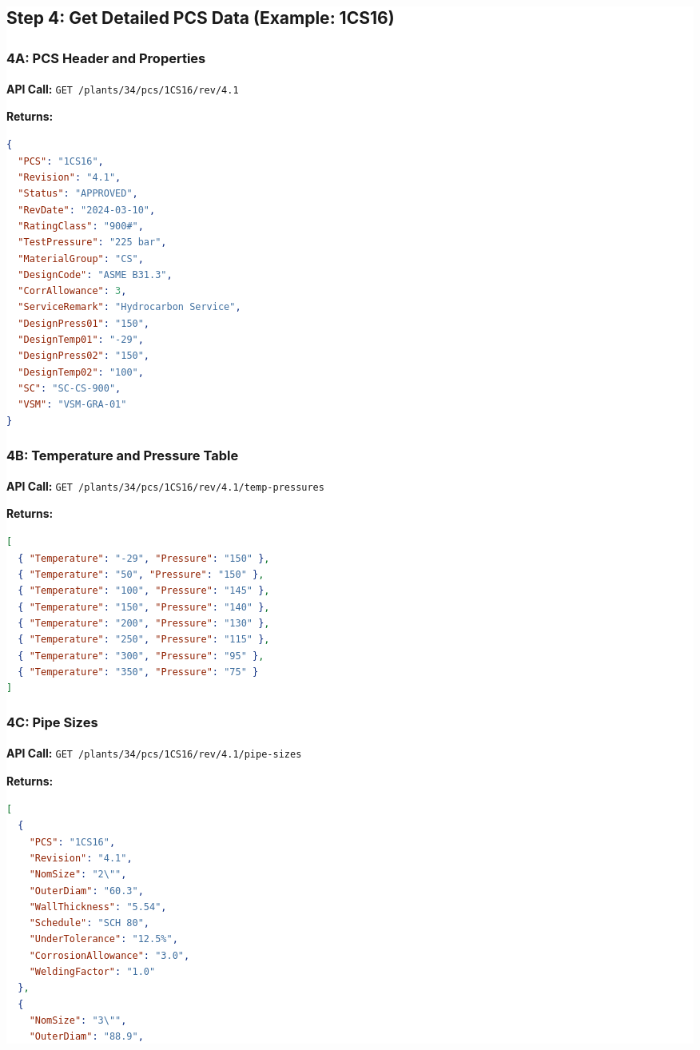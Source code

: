 
## Step 4: Get Detailed PCS Data (Example: 1CS16)
### 4A: PCS Header and Properties
**API Call:** `GET /plants/34/pcs/1CS16/rev/4.1`

**Returns:**
```json
{
  "PCS": "1CS16",
  "Revision": "4.1",
  "Status": "APPROVED",
  "RevDate": "2024-03-10",
  "RatingClass": "900#",
  "TestPressure": "225 bar",
  "MaterialGroup": "CS",
  "DesignCode": "ASME B31.3",
  "CorrAllowance": 3,
  "ServiceRemark": "Hydrocarbon Service",
  "DesignPress01": "150",
  "DesignTemp01": "-29",
  "DesignPress02": "150",
  "DesignTemp02": "100",
  "SC": "SC-CS-900",
  "VSM": "VSM-GRA-01"
}
```

### 4B: Temperature and Pressure Table
**API Call:** `GET /plants/34/pcs/1CS16/rev/4.1/temp-pressures`

**Returns:**
```json
[
  { "Temperature": "-29", "Pressure": "150" },
  { "Temperature": "50", "Pressure": "150" },
  { "Temperature": "100", "Pressure": "145" },
  { "Temperature": "150", "Pressure": "140" },
  { "Temperature": "200", "Pressure": "130" },
  { "Temperature": "250", "Pressure": "115" },
  { "Temperature": "300", "Pressure": "95" },
  { "Temperature": "350", "Pressure": "75" }
]
```

### 4C: Pipe Sizes
**API Call:** `GET /plants/34/pcs/1CS16/rev/4.1/pipe-sizes`

**Returns:**
```json
[
  {
    "PCS": "1CS16",
    "Revision": "4.1",
    "NomSize": "2\"",
    "OuterDiam": "60.3",
    "WallThickness": "5.54",
    "Schedule": "SCH 80",
    "UnderTolerance": "12.5%",
    "CorrosionAllowance": "3.0",
    "WeldingFactor": "1.0"
  },
  {
    "NomSize": "3\"",
    "OuterDiam": "88.9",
```